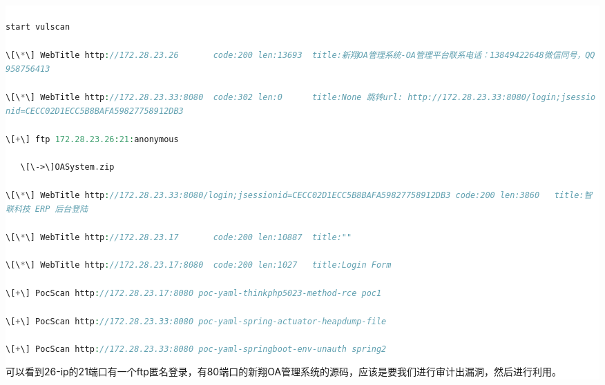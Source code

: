 ```php

start vulscan

\[\*\] WebTitle http://172.28.23.26       code:200 len:13693  title:新翔OA管理系统-OA管理平台联系电话：13849422648微信同号，QQ958756413

\[\*\] WebTitle http://172.28.23.33:8080  code:302 len:0      title:None 跳转url: http://172.28.23.33:8080/login;jsessionid=CECC02D1ECC5B8BAFA59827758912DB3

\[+\] ftp 172.28.23.26:21:anonymous 

   \[\->\]OASystem.zip

\[\*\] WebTitle http://172.28.23.33:8080/login;jsessionid=CECC02D1ECC5B8BAFA59827758912DB3 code:200 len:3860   title:智联科技 ERP 后台登陆

\[\*\] WebTitle http://172.28.23.17       code:200 len:10887  title:""

\[\*\] WebTitle http://172.28.23.17:8080  code:200 len:1027   title:Login Form

\[+\] PocScan http://172.28.23.17:8080 poc-yaml-thinkphp5023-method-rce poc1

\[+\] PocScan http://172.28.23.33:8080 poc-yaml-spring-actuator-heapdump-file 

\[+\] PocScan http://172.28.23.33:8080 poc-yaml-springboot-env-unauth spring2
```

可以看到26-ip的21端口有一个ftp匿名登录，有80端口的新翔OA管理系统的源码，应该是要我们进行审计出漏洞，然后进行利用。
